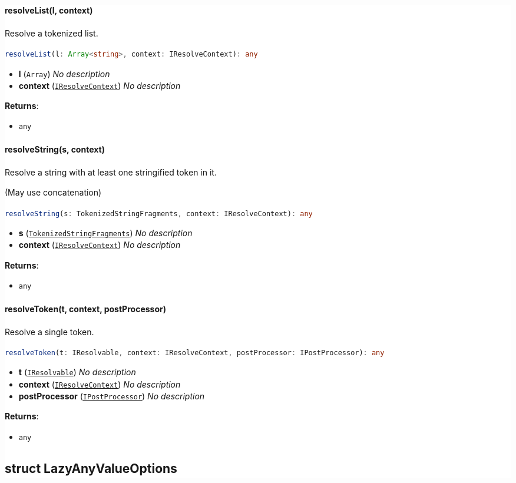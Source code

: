 
#### resolveList(l, context) <a id="iliapolo-constructs-tokens-itokenresolver-resolvelist"></a>

Resolve a tokenized list.

```ts
resolveList(l: Array<string>, context: IResolveContext): any
```

* **l** (<code>Array<string></code>)  *No description*
* **context** (<code>[IResolveContext](#iliapolo-constructs-tokens-iresolvecontext)</code>)  *No description*

__Returns__:
* <code>any</code>

#### resolveString(s, context) <a id="iliapolo-constructs-tokens-itokenresolver-resolvestring"></a>

Resolve a string with at least one stringified token in it.

(May use concatenation)

```ts
resolveString(s: TokenizedStringFragments, context: IResolveContext): any
```

* **s** (<code>[TokenizedStringFragments](#iliapolo-constructs-tokens-tokenizedstringfragments)</code>)  *No description*
* **context** (<code>[IResolveContext](#iliapolo-constructs-tokens-iresolvecontext)</code>)  *No description*

__Returns__:
* <code>any</code>

#### resolveToken(t, context, postProcessor) <a id="iliapolo-constructs-tokens-itokenresolver-resolvetoken"></a>

Resolve a single token.

```ts
resolveToken(t: IResolvable, context: IResolveContext, postProcessor: IPostProcessor): any
```

* **t** (<code>[IResolvable](#iliapolo-constructs-tokens-iresolvable)</code>)  *No description*
* **context** (<code>[IResolveContext](#iliapolo-constructs-tokens-iresolvecontext)</code>)  *No description*
* **postProcessor** (<code>[IPostProcessor](#iliapolo-constructs-tokens-ipostprocessor)</code>)  *No description*

__Returns__:
* <code>any</code>



## struct LazyAnyValueOptions  <a id="iliapolo-constructs-tokens-lazyanyvalueoptions"></a>
